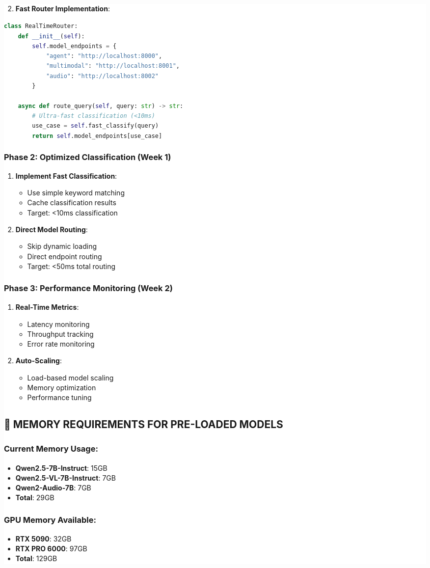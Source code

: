 ```yaml
```

2. **Fast Router Implementation**:
```python
class RealTimeRouter:
    def __init__(self):
        self.model_endpoints = {
            "agent": "http://localhost:8000",
            "multimodal": "http://localhost:8001", 
            "audio": "http://localhost:8002"
        }
    
    async def route_query(self, query: str) -> str:
        # Ultra-fast classification (<10ms)
        use_case = self.fast_classify(query)
        return self.model_endpoints[use_case]
```

### **Phase 2: Optimized Classification (Week 1)**

1. **Implement Fast Classification**:
   - Use simple keyword matching
   - Cache classification results
   - Target: <10ms classification

2. **Direct Model Routing**:
   - Skip dynamic loading
   - Direct endpoint routing
   - Target: <50ms total routing

### **Phase 3: Performance Monitoring (Week 2)**

1. **Real-Time Metrics**:
   - Latency monitoring
   - Throughput tracking
   - Error rate monitoring

2. **Auto-Scaling**:
   - Load-based model scaling
   - Memory optimization
   - Performance tuning

## 💾 **MEMORY REQUIREMENTS FOR PRE-LOADED MODELS**

### **Current Memory Usage:**
- **Qwen2.5-7B-Instruct**: 15GB
- **Qwen2.5-VL-7B-Instruct**: 7GB  
- **Qwen2-Audio-7B**: 7GB
- **Total**: 29GB

### **GPU Memory Available:**
- **RTX 5090**: 32GB
- **RTX PRO 6000**: 97GB
- **Total**: 129GB
